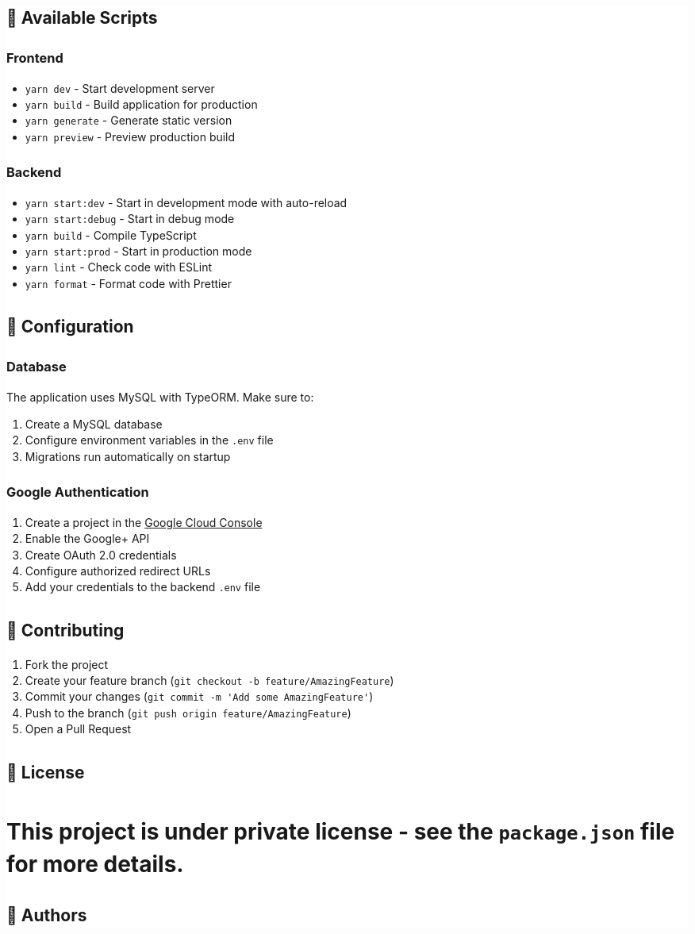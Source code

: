 ## 📝 Available Scripts

### Frontend
- `yarn dev` - Start development server
- `yarn build` - Build application for production
- `yarn generate` - Generate static version
- `yarn preview` - Preview production build

### Backend
- `yarn start:dev` - Start in development mode with auto-reload
- `yarn start:debug` - Start in debug mode
- `yarn build` - Compile TypeScript
- `yarn start:prod` - Start in production mode
- `yarn lint` - Check code with ESLint
- `yarn format` - Format code with Prettier

## 🔧 Configuration

### Database
The application uses MySQL with TypeORM. Make sure to:
1. Create a MySQL database
2. Configure environment variables in the `.env` file
3. Migrations run automatically on startup

### Google Authentication
1. Create a project in the [Google Cloud Console](https://console.cloud.google.com/)
2. Enable the Google+ API
3. Create OAuth 2.0 credentials
4. Configure authorized redirect URLs
5. Add your credentials to the backend `.env` file

## 🤝 Contributing

1. Fork the project
2. Create your feature branch (`git checkout -b feature/AmazingFeature`)
3. Commit your changes (`git commit -m 'Add some AmazingFeature'`)
4. Push to the branch (`git push origin feature/AmazingFeature`)
5. Open a Pull Request

## 📄 License

# This project is under private license - see the `package.json` file for more details.

## 👥 Authors
